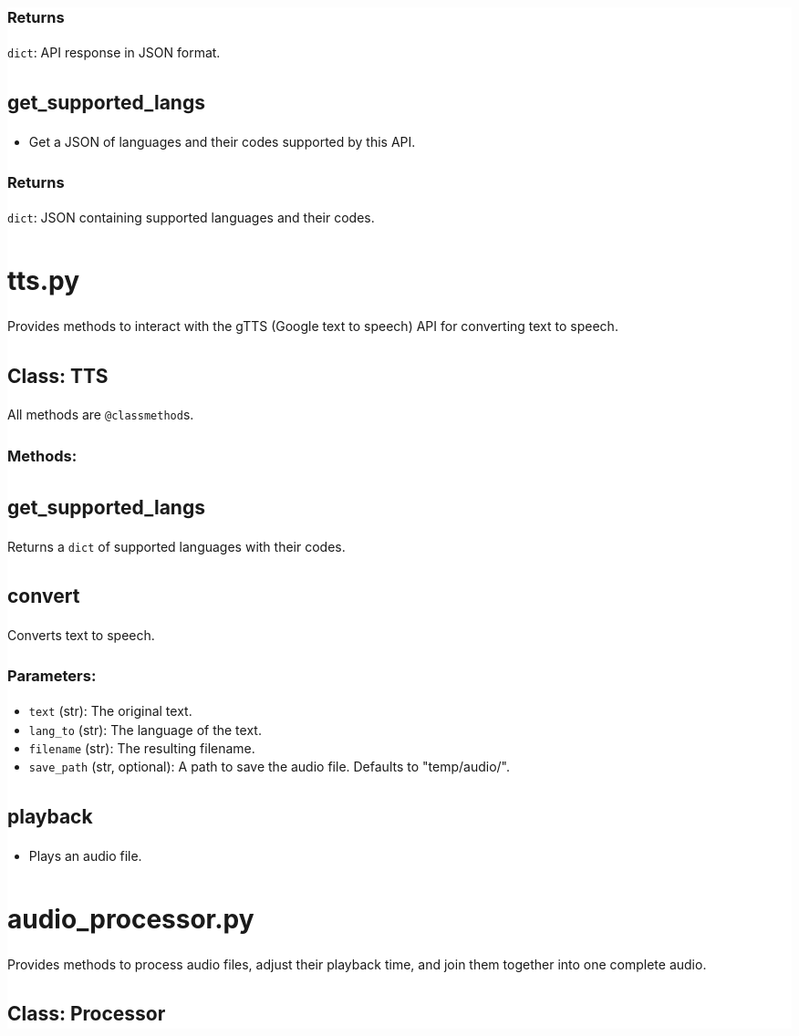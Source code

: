 ### Returns

`dict`: API response in JSON format.

## get_supported_langs

- Get a JSON of languages and their codes supported by this API.

### Returns

`dict`: JSON containing supported languages and their codes.

# tts.py

Provides methods to interact with the gTTS (Google text to speech) API for converting text to speech.

## Class: TTS

All methods are `@classmethod`s.

### Methods:

## get_supported_langs

Returns a `dict` of supported languages with their codes.

## convert

Converts text to speech.

### Parameters:

- `text` (str): The original text.
- `lang_to` (str): The language of the text.
- `filename` (str): The resulting filename.
- `save_path` (str, optional): A path to save the audio file. Defaults to "temp/audio/".

## playback

- Plays an audio file.

# audio_processor.py

Provides methods to process audio files, adjust their playback time, and join them together into one complete audio.

## Class: Processor
